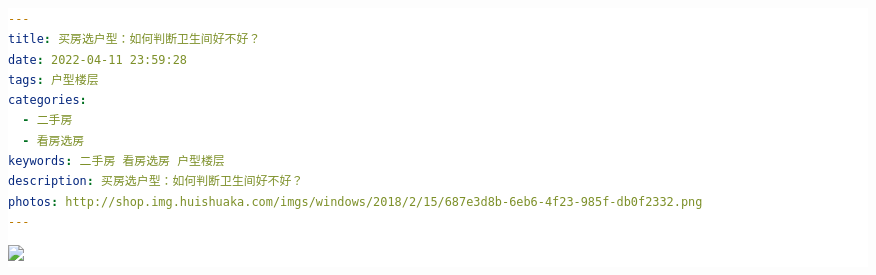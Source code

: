 ```yaml
---
title: 买房选户型：如何判断卫生间好不好？
date: 2022-04-11 23:59:28
tags: 户型楼层
categories:
  - 二手房
  - 看房选房
keywords: 二手房 看房选房 户型楼层
description: 买房选户型：如何判断卫生间好不好？
photos: http://shop.img.huishuaka.com/imgs/windows/2018/2/15/687e3d8b-6eb6-4f23-985f-db0f2332.png
---
```


<img src="http://shop.img.huishuaka.com/imgs/windows/2018/2/15/1fe6f097-6473-43d4-8516-e502ed31.png" width="100%" />
